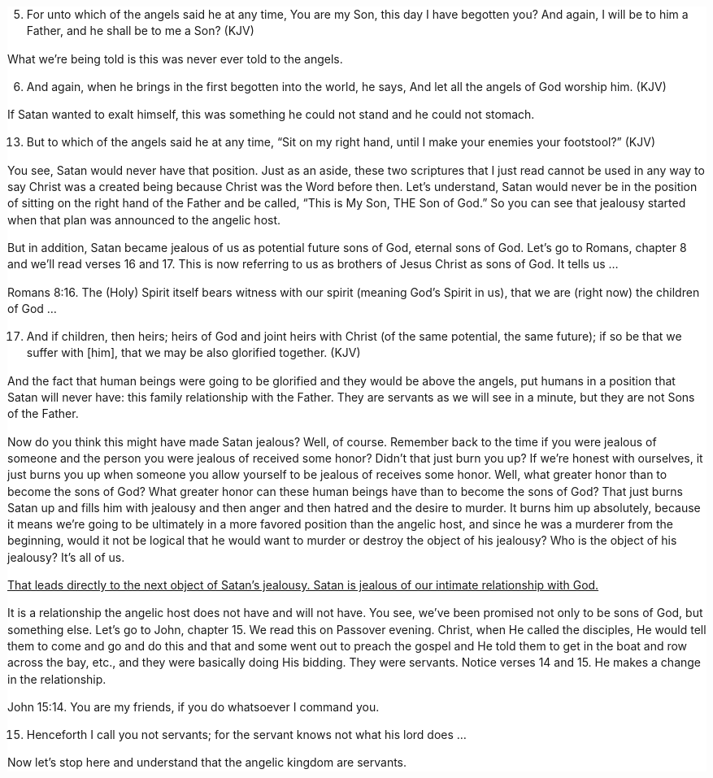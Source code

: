 5) For unto which of the angels said he at any time, You are my Son, this day I have begotten you? And again, I will be to him a Father, and he shall be to me a Son? (KJV)

What we’re being told is this was never ever told to the angels.

6) And again, when he brings in the first begotten into the world, he says, And let all the angels of God worship him. (KJV)

If Satan wanted to exalt himself, this was something he could not stand and he could not stomach.

13) But to which of the angels said he at any time, “Sit on my right hand, until I make your enemies your footstool?” (KJV)

You see, Satan would never have that position. Just as an aside, these two scriptures that I just read cannot be used in any way to say Christ was a created being because Christ was the Word before then. Let’s understand, Satan would never be in the position of sitting on the right hand of the Father and be called, “This is My Son, THE Son of God.” So you can see that jealousy started when that plan was announced to the angelic host.

But in addition, Satan became jealous of us as potential future sons of God, eternal sons of God. Let’s go to Romans, chapter 8 and we’ll read verses 16 and 17. This is now referring to us as brothers of Jesus Christ as sons of God. It tells us …

Romans 8:16. The (Holy) Spirit itself bears witness with our spirit (meaning God’s Spirit in us), that we are (right now) the children of God …

17) And if children, then heirs; heirs of God and joint heirs with Christ (of the same potential, the same future); if so be that we suffer with [him], that we may be also glorified together. (KJV)

And the fact that human beings were going to be glorified and they would be above the angels, put humans in a position that Satan will never have: this family relationship with the Father. They are servants as we will see in a minute, but they are not Sons of the Father.

Now do you think this might have made Satan jealous? Well, of course. Remember back to the time if you were jealous of someone and the person you were jealous of received some honor? Didn’t that just burn you up? If we’re honest with ourselves, it just burns you up when someone you allow yourself to be jealous of receives some honor. Well, what greater honor than to become the sons of God? What greater honor can these human beings have than to become the sons of God? That just burns Satan up and fills him with jealousy and then anger and then hatred and the desire to murder. It burns him up absolutely, because it means we’re going to be ultimately in a more favored position than the angelic host, and since he was a murderer from the beginning, would it not be logical that he would want to murder or destroy the object of his jealousy? Who is the object of his jealousy? It’s all of us.

<u>That leads directly to the next object of Satan’s jealousy. Satan is jealous of our intimate relationship with God.</u>

It is a relationship the angelic host does not have and will not have. You see, we’ve been promised not only to be sons of God, but something else. Let’s go to John, chapter 15. We read this on Passover evening. Christ, when He called the disciples, He would tell them to come and go and do this and that and some went out to preach the gospel and He told them to get in the boat and row across the bay, etc., and they were basically doing His bidding. They were servants. Notice verses 14 and 15. He makes a change in the relationship.

John 15:14. You are my friends, if you do whatsoever I command you.

15) Henceforth I call you not servants; for the servant knows not what his lord does …

Now let’s stop here and understand that the angelic kingdom are servants.
